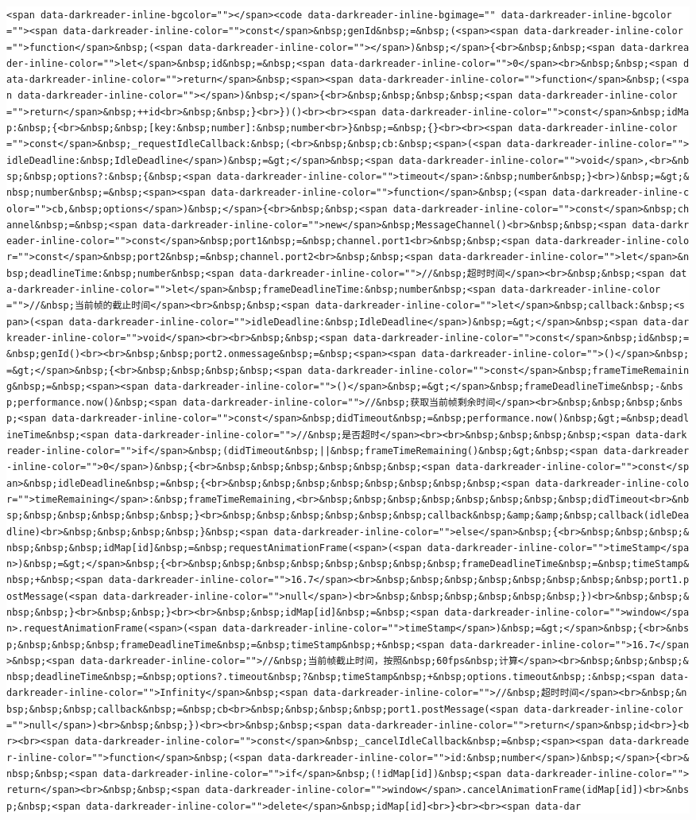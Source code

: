 ```
<span data-darkreader-inline-bgcolor=""></span><code data-darkreader-inline-bgimage="" data-darkreader-inline-bgcolor=""><span data-darkreader-inline-color="">const</span>&nbsp;genId&nbsp;=&nbsp;(<span><span data-darkreader-inline-color="">function</span>&nbsp;(<span data-darkreader-inline-color=""></span>)&nbsp;</span>{<br>&nbsp;&nbsp;<span data-darkreader-inline-color="">let</span>&nbsp;id&nbsp;=&nbsp;<span data-darkreader-inline-color="">0</span><br>&nbsp;&nbsp;<span data-darkreader-inline-color="">return</span>&nbsp;<span><span data-darkreader-inline-color="">function</span>&nbsp;(<span data-darkreader-inline-color=""></span>)&nbsp;</span>{<br>&nbsp;&nbsp;&nbsp;&nbsp;<span data-darkreader-inline-color="">return</span>&nbsp;++id<br>&nbsp;&nbsp;}<br>})()<br><br><span data-darkreader-inline-color="">const</span>&nbsp;idMap:&nbsp;{<br>&nbsp;&nbsp;[key:&nbsp;number]:&nbsp;number<br>}&nbsp;=&nbsp;{}<br><br><span data-darkreader-inline-color="">const</span>&nbsp;_requestIdleCallback:&nbsp;(<br>&nbsp;&nbsp;cb:&nbsp;<span>(<span data-darkreader-inline-color="">idleDeadline:&nbsp;IdleDeadline</span>)&nbsp;=&gt;</span>&nbsp;<span data-darkreader-inline-color="">void</span>,<br>&nbsp;&nbsp;options?:&nbsp;{&nbsp;<span data-darkreader-inline-color="">timeout</span>:&nbsp;number&nbsp;}<br>)&nbsp;=&gt;&nbsp;number&nbsp;=&nbsp;<span><span data-darkreader-inline-color="">function</span>&nbsp;(<span data-darkreader-inline-color="">cb,&nbsp;options</span>)&nbsp;</span>{<br>&nbsp;&nbsp;<span data-darkreader-inline-color="">const</span>&nbsp;channel&nbsp;=&nbsp;<span data-darkreader-inline-color="">new</span>&nbsp;MessageChannel()<br>&nbsp;&nbsp;<span data-darkreader-inline-color="">const</span>&nbsp;port1&nbsp;=&nbsp;channel.port1<br>&nbsp;&nbsp;<span data-darkreader-inline-color="">const</span>&nbsp;port2&nbsp;=&nbsp;channel.port2<br>&nbsp;&nbsp;<span data-darkreader-inline-color="">let</span>&nbsp;deadlineTime:&nbsp;number&nbsp;<span data-darkreader-inline-color="">//&nbsp;超时时间</span><br>&nbsp;&nbsp;<span data-darkreader-inline-color="">let</span>&nbsp;frameDeadlineTime:&nbsp;number&nbsp;<span data-darkreader-inline-color="">//&nbsp;当前帧的截止时间</span><br>&nbsp;&nbsp;<span data-darkreader-inline-color="">let</span>&nbsp;callback:&nbsp;<span>(<span data-darkreader-inline-color="">idleDeadline:&nbsp;IdleDeadline</span>)&nbsp;=&gt;</span>&nbsp;<span data-darkreader-inline-color="">void</span><br><br>&nbsp;&nbsp;<span data-darkreader-inline-color="">const</span>&nbsp;id&nbsp;=&nbsp;genId()<br><br>&nbsp;&nbsp;port2.onmessage&nbsp;=&nbsp;<span><span data-darkreader-inline-color="">()</span>&nbsp;=&gt;</span>&nbsp;{<br>&nbsp;&nbsp;&nbsp;&nbsp;<span data-darkreader-inline-color="">const</span>&nbsp;frameTimeRemaining&nbsp;=&nbsp;<span><span data-darkreader-inline-color="">()</span>&nbsp;=&gt;</span>&nbsp;frameDeadlineTime&nbsp;-&nbsp;performance.now()&nbsp;<span data-darkreader-inline-color="">//&nbsp;获取当前帧剩余时间</span><br>&nbsp;&nbsp;&nbsp;&nbsp;<span data-darkreader-inline-color="">const</span>&nbsp;didTimeout&nbsp;=&nbsp;performance.now()&nbsp;&gt;=&nbsp;deadlineTime&nbsp;<span data-darkreader-inline-color="">//&nbsp;是否超时</span><br><br>&nbsp;&nbsp;&nbsp;&nbsp;<span data-darkreader-inline-color="">if</span>&nbsp;(didTimeout&nbsp;||&nbsp;frameTimeRemaining()&nbsp;&gt;&nbsp;<span data-darkreader-inline-color="">0</span>)&nbsp;{<br>&nbsp;&nbsp;&nbsp;&nbsp;&nbsp;&nbsp;<span data-darkreader-inline-color="">const</span>&nbsp;idleDeadline&nbsp;=&nbsp;{<br>&nbsp;&nbsp;&nbsp;&nbsp;&nbsp;&nbsp;&nbsp;&nbsp;<span data-darkreader-inline-color="">timeRemaining</span>:&nbsp;frameTimeRemaining,<br>&nbsp;&nbsp;&nbsp;&nbsp;&nbsp;&nbsp;&nbsp;&nbsp;didTimeout<br>&nbsp;&nbsp;&nbsp;&nbsp;&nbsp;&nbsp;}<br>&nbsp;&nbsp;&nbsp;&nbsp;&nbsp;&nbsp;callback&nbsp;&amp;&amp;&nbsp;callback(idleDeadline)<br>&nbsp;&nbsp;&nbsp;&nbsp;}&nbsp;<span data-darkreader-inline-color="">else</span>&nbsp;{<br>&nbsp;&nbsp;&nbsp;&nbsp;&nbsp;&nbsp;idMap[id]&nbsp;=&nbsp;requestAnimationFrame(<span>(<span data-darkreader-inline-color="">timeStamp</span>)&nbsp;=&gt;</span>&nbsp;{<br>&nbsp;&nbsp;&nbsp;&nbsp;&nbsp;&nbsp;&nbsp;&nbsp;frameDeadlineTime&nbsp;=&nbsp;timeStamp&nbsp;+&nbsp;<span data-darkreader-inline-color="">16.7</span><br>&nbsp;&nbsp;&nbsp;&nbsp;&nbsp;&nbsp;&nbsp;&nbsp;port1.postMessage(<span data-darkreader-inline-color="">null</span>)<br>&nbsp;&nbsp;&nbsp;&nbsp;&nbsp;&nbsp;})<br>&nbsp;&nbsp;&nbsp;&nbsp;}<br>&nbsp;&nbsp;}<br><br>&nbsp;&nbsp;idMap[id]&nbsp;=&nbsp;<span data-darkreader-inline-color="">window</span>.requestAnimationFrame(<span>(<span data-darkreader-inline-color="">timeStamp</span>)&nbsp;=&gt;</span>&nbsp;{<br>&nbsp;&nbsp;&nbsp;&nbsp;frameDeadlineTime&nbsp;=&nbsp;timeStamp&nbsp;+&nbsp;<span data-darkreader-inline-color="">16.7</span>&nbsp;<span data-darkreader-inline-color="">//&nbsp;当前帧截止时间，按照&nbsp;60fps&nbsp;计算</span><br>&nbsp;&nbsp;&nbsp;&nbsp;deadlineTime&nbsp;=&nbsp;options?.timeout&nbsp;?&nbsp;timeStamp&nbsp;+&nbsp;options.timeout&nbsp;:&nbsp;<span data-darkreader-inline-color="">Infinity</span>&nbsp;<span data-darkreader-inline-color="">//&nbsp;超时时间</span><br>&nbsp;&nbsp;&nbsp;&nbsp;callback&nbsp;=&nbsp;cb<br>&nbsp;&nbsp;&nbsp;&nbsp;port1.postMessage(<span data-darkreader-inline-color="">null</span>)<br>&nbsp;&nbsp;})<br><br>&nbsp;&nbsp;<span data-darkreader-inline-color="">return</span>&nbsp;id<br>}<br><br><span data-darkreader-inline-color="">const</span>&nbsp;_cancelIdleCallback&nbsp;=&nbsp;<span><span data-darkreader-inline-color="">function</span>&nbsp;(<span data-darkreader-inline-color="">id:&nbsp;number</span>)&nbsp;</span>{<br>&nbsp;&nbsp;<span data-darkreader-inline-color="">if</span>&nbsp;(!idMap[id])&nbsp;<span data-darkreader-inline-color="">return</span><br>&nbsp;&nbsp;<span data-darkreader-inline-color="">window</span>.cancelAnimationFrame(idMap[id])<br>&nbsp;&nbsp;<span data-darkreader-inline-color="">delete</span>&nbsp;idMap[id]<br>}<br><br><span data-dar
```